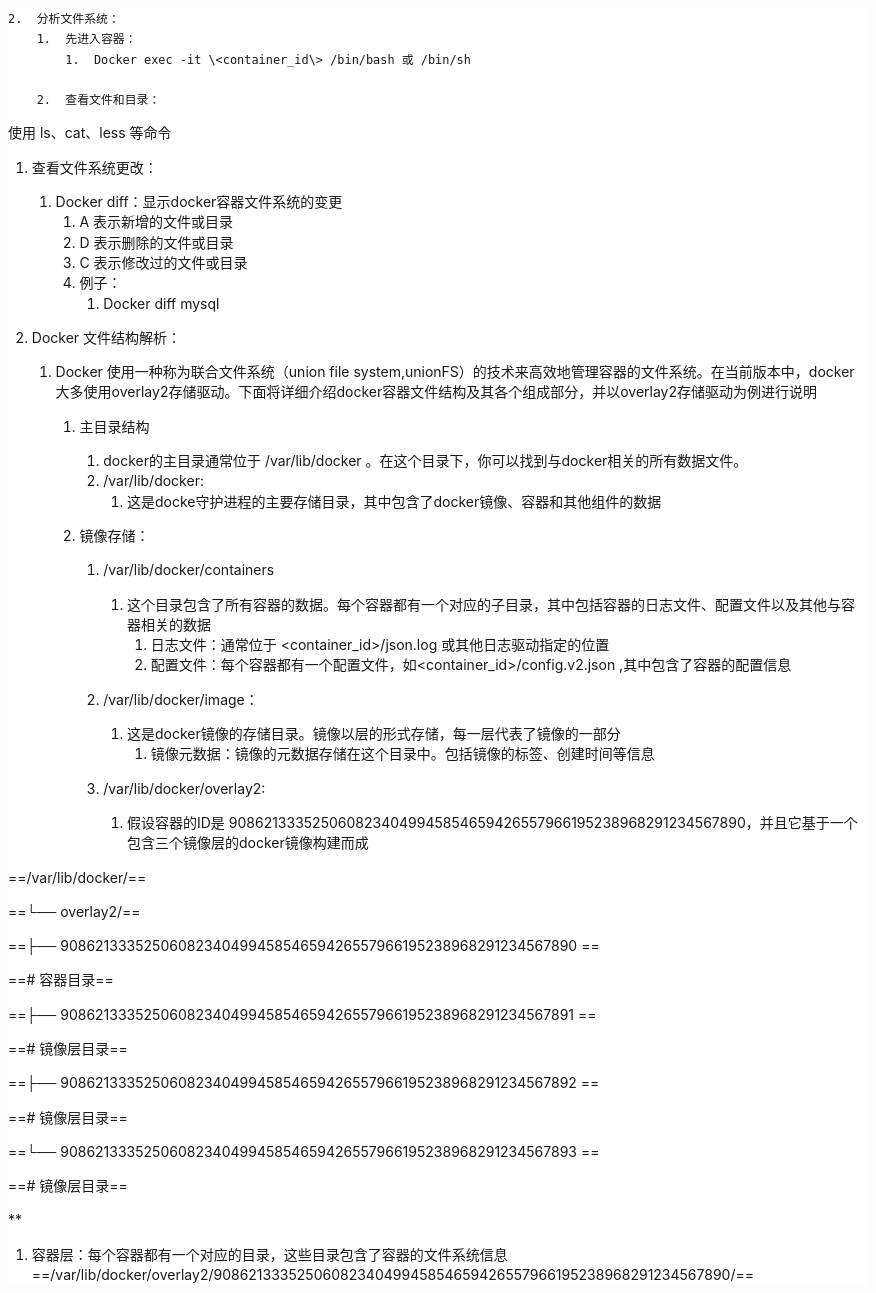     2.  分析文件系统：
        1.  先进入容器：
            1.  Docker exec -it \<container_id\> /bin/bash 或 /bin/sh  

        2.  查看文件和目录：
使用 ls、cat、less 等命令  

1.  查看文件系统更改：
    1.  Docker diff：显示docker容器文件系统的变更
        1.  A 表示新增的文件或目录
        2.  D 表示删除的文件或目录
        3.  C 表示修改过的文件或目录
        4.  例子：
            1.  Docker diff mysql  

2.  Docker 文件结构解析：
    1.  Docker 使用一种称为联合文件系统（union file system,unionFS）的技术来高效地管理容器的文件系统。在当前版本中，docker大多使用overlay2存储驱动。下面将详细介绍docker容器文件结构及其各个组成部分，并以overlay2存储驱动为例进行说明
        1.  主目录结构
            1.  docker的主目录通常位于 /var/lib/docker 。在这个目录下，你可以找到与docker相关的所有数据文件。
            2.  /var/lib/docker:
                1.  这是docke守护进程的主要存储目录，其中包含了docker镜像、容器和其他组件的数据  

        2.  镜像存储：
            1.  /var/lib/docker/containers
                1.  这个目录包含了所有容器的数据。每个容器都有一个对应的子目录，其中包括容器的日志文件、配置文件以及其他与容器相关的数据
                    1.  日志文件：通常位于 \<container_id\>/json.log 或其他日志驱动指定的位置
                    2.  配置文件：每个容器都有一个配置文件，如\<container_id\>/config.v2.json ,其中包含了容器的配置信息  

            2.  /var/lib/docker/image：
                1.  这是docker镜像的存储目录。镜像以层的形式存储，每一层代表了镜像的一部分
                    1.  镜像元数据：镜像的元数据存储在这个目录中。包括镜像的标签、创建时间等信息  

            3.  /var/lib/docker/overlay2:
                1.  假设容器的ID是
9086213335250608234049945854659426557966195238968291234567890，并且它基于一个包含三个镜像层的docker镜像构建而成

==/var/lib/docker/==

==└── overlay2/==

==├── 9086213335250608234049945854659426557966195238968291234567890 ==

==\# 容器目录==

==├── 9086213335250608234049945854659426557966195238968291234567891 ==

==\# 镜像层目录==

==├── 9086213335250608234049945854659426557966195238968291234567892 ==

==\# 镜像层目录==

==└── 9086213335250608234049945854659426557966195238968291234567893 ==

==\# 镜像层目录==

**
1.  容器层：每个容器都有一个对应的目录，这些目录包含了容器的文件系统信息
==/var/lib/docker/overlay2/9086213335250608234049945854659426557966195238968291234567890/==
